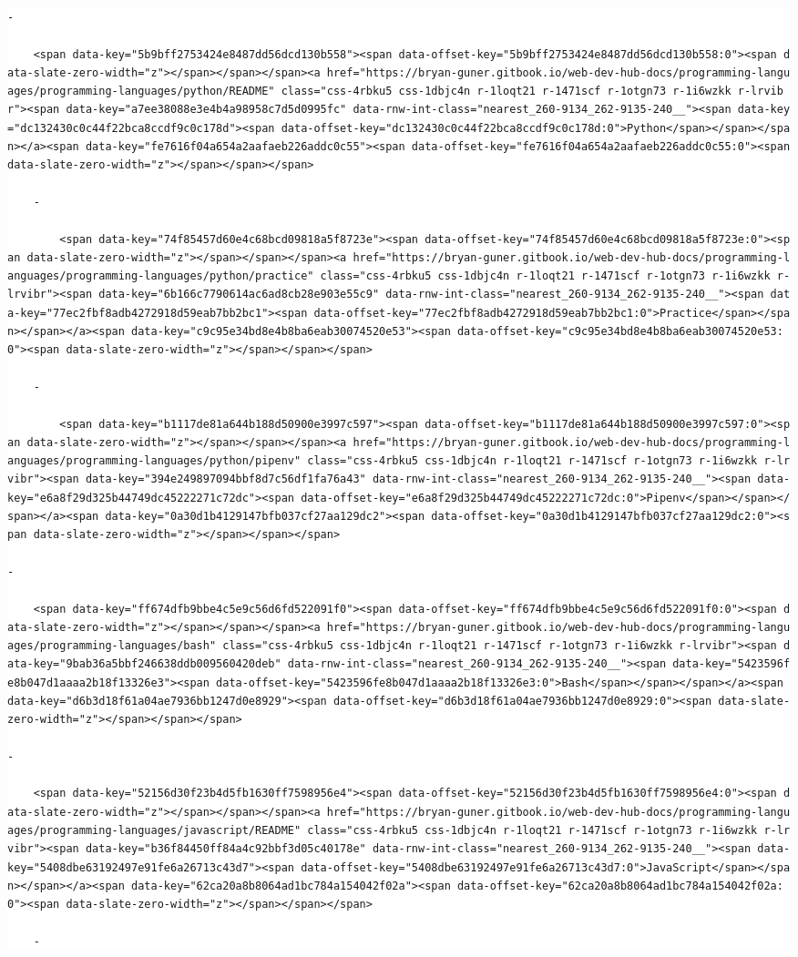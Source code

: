     -   

        <span data-key="5b9bff2753424e8487dd56dcd130b558"><span data-offset-key="5b9bff2753424e8487dd56dcd130b558:0"><span data-slate-zero-width="z">​</span></span></span><a href="https://bryan-guner.gitbook.io/web-dev-hub-docs/programming-languages/programming-languages/python/README" class="css-4rbku5 css-1dbjc4n r-1loqt21 r-1471scf r-1otgn73 r-1i6wzkk r-lrvibr"><span data-key="a7ee38088e3e4b4a98958c7d5d0995fc" data-rnw-int-class="nearest_260-9134_262-9135-240__"><span data-key="dc132430c0c44f22bca8ccdf9c0c178d"><span data-offset-key="dc132430c0c44f22bca8ccdf9c0c178d:0">Python</span></span></span></a><span data-key="fe7616f04a654a2aafaeb226addc0c55"><span data-offset-key="fe7616f04a654a2aafaeb226addc0c55:0"><span data-slate-zero-width="z">​</span></span></span>

        -   

            <span data-key="74f85457d60e4c68bcd09818a5f8723e"><span data-offset-key="74f85457d60e4c68bcd09818a5f8723e:0"><span data-slate-zero-width="z">​</span></span></span><a href="https://bryan-guner.gitbook.io/web-dev-hub-docs/programming-languages/programming-languages/python/practice" class="css-4rbku5 css-1dbjc4n r-1loqt21 r-1471scf r-1otgn73 r-1i6wzkk r-lrvibr"><span data-key="6b166c7790614ac6ad8cb28e903e55c9" data-rnw-int-class="nearest_260-9134_262-9135-240__"><span data-key="77ec2fbf8adb4272918d59eab7bb2bc1"><span data-offset-key="77ec2fbf8adb4272918d59eab7bb2bc1:0">Practice</span></span></span></a><span data-key="c9c95e34bd8e4b8ba6eab30074520e53"><span data-offset-key="c9c95e34bd8e4b8ba6eab30074520e53:0"><span data-slate-zero-width="z">​</span></span></span>

        -   

            <span data-key="b1117de81a644b188d50900e3997c597"><span data-offset-key="b1117de81a644b188d50900e3997c597:0"><span data-slate-zero-width="z">​</span></span></span><a href="https://bryan-guner.gitbook.io/web-dev-hub-docs/programming-languages/programming-languages/python/pipenv" class="css-4rbku5 css-1dbjc4n r-1loqt21 r-1471scf r-1otgn73 r-1i6wzkk r-lrvibr"><span data-key="394e249897094bbf8d7c56df1fa76a43" data-rnw-int-class="nearest_260-9134_262-9135-240__"><span data-key="e6a8f29d325b44749dc45222271c72dc"><span data-offset-key="e6a8f29d325b44749dc45222271c72dc:0">Pipenv</span></span></span></a><span data-key="0a30d1b4129147bfb037cf27aa129dc2"><span data-offset-key="0a30d1b4129147bfb037cf27aa129dc2:0"><span data-slate-zero-width="z">​</span></span></span>

    -   

        <span data-key="ff674dfb9bbe4c5e9c56d6fd522091f0"><span data-offset-key="ff674dfb9bbe4c5e9c56d6fd522091f0:0"><span data-slate-zero-width="z">​</span></span></span><a href="https://bryan-guner.gitbook.io/web-dev-hub-docs/programming-languages/programming-languages/bash" class="css-4rbku5 css-1dbjc4n r-1loqt21 r-1471scf r-1otgn73 r-1i6wzkk r-lrvibr"><span data-key="9bab36a5bbf246638ddb009560420deb" data-rnw-int-class="nearest_260-9134_262-9135-240__"><span data-key="5423596fe8b047d1aaaa2b18f13326e3"><span data-offset-key="5423596fe8b047d1aaaa2b18f13326e3:0">Bash</span></span></span></a><span data-key="d6b3d18f61a04ae7936bb1247d0e8929"><span data-offset-key="d6b3d18f61a04ae7936bb1247d0e8929:0"><span data-slate-zero-width="z">​</span></span></span>

    -   

        <span data-key="52156d30f23b4d5fb1630ff7598956e4"><span data-offset-key="52156d30f23b4d5fb1630ff7598956e4:0"><span data-slate-zero-width="z">​</span></span></span><a href="https://bryan-guner.gitbook.io/web-dev-hub-docs/programming-languages/programming-languages/javascript/README" class="css-4rbku5 css-1dbjc4n r-1loqt21 r-1471scf r-1otgn73 r-1i6wzkk r-lrvibr"><span data-key="b36f84450ff84a4c92bbf3d05c40178e" data-rnw-int-class="nearest_260-9134_262-9135-240__"><span data-key="5408dbe63192497e91fe6a26713c43d7"><span data-offset-key="5408dbe63192497e91fe6a26713c43d7:0">JavaScript</span></span></span></a><span data-key="62ca20a8b8064ad1bc784a154042f02a"><span data-offset-key="62ca20a8b8064ad1bc784a154042f02a:0"><span data-slate-zero-width="z">​</span></span></span>

        -   
